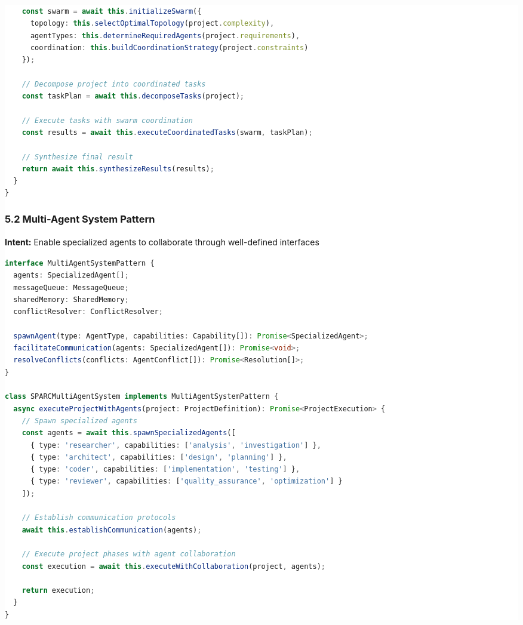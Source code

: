 ```typescript
    const swarm = await this.initializeSwarm({
      topology: this.selectOptimalTopology(project.complexity),
      agentTypes: this.determineRequiredAgents(project.requirements),
      coordination: this.buildCoordinationStrategy(project.constraints)
    });
    
    // Decompose project into coordinated tasks
    const taskPlan = await this.decomposeTasks(project);
    
    // Execute tasks with swarm coordination
    const results = await this.executeCoordinatedTasks(swarm, taskPlan);
    
    // Synthesize final result
    return await this.synthesizeResults(results);
  }
}
```

### 5.2 Multi-Agent System Pattern

**Intent:** Enable specialized agents to collaborate through well-defined interfaces

```typescript
interface MultiAgentSystemPattern {
  agents: SpecializedAgent[];
  messageQueue: MessageQueue;
  sharedMemory: SharedMemory;
  conflictResolver: ConflictResolver;
  
  spawnAgent(type: AgentType, capabilities: Capability[]): Promise<SpecializedAgent>;
  facilitateCommunication(agents: SpecializedAgent[]): Promise<void>;
  resolveConflicts(conflicts: AgentConflict[]): Promise<Resolution[]>;
}

class SPARCMultiAgentSystem implements MultiAgentSystemPattern {
  async executeProjectWithAgents(project: ProjectDefinition): Promise<ProjectExecution> {
    // Spawn specialized agents
    const agents = await this.spawnSpecializedAgents([
      { type: 'researcher', capabilities: ['analysis', 'investigation'] },
      { type: 'architect', capabilities: ['design', 'planning'] },
      { type: 'coder', capabilities: ['implementation', 'testing'] },
      { type: 'reviewer', capabilities: ['quality_assurance', 'optimization'] }
    ]);
    
    // Establish communication protocols
    await this.establishCommunication(agents);
    
    // Execute project phases with agent collaboration
    const execution = await this.executeWithCollaboration(project, agents);
    
    return execution;
  }
}
```
